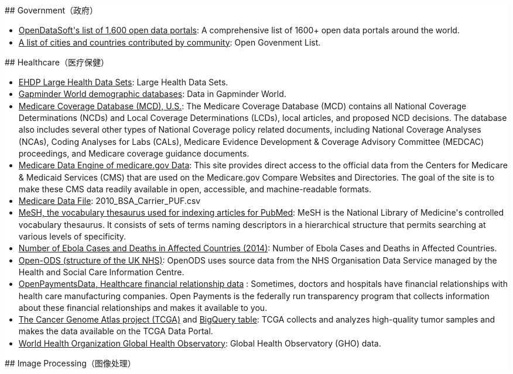 
<a id="Government">
## Government（政府）
</a>

* [OpenDataSoft's list of 1,600 open data portals](https://www.opendatasoft.com/a-comprehensive-list-of-all-open-data-portals-around-the-world/): A comprehensive list of 1600+ open data portals around the world.
* [A list of cities and countries contributed by community](https://github.com/caesar0301/awesome-public-datasets/blob/master/Government.rst): Open Govenment List.


<a id="Healthcare">
## Healthcare（医疗保健）
</a>

* [EHDP Large Health Data Sets](http://www.ehdp.com/vitalnet/datasets.htm): 
Large Health Data Sets.
* [Gapminder World demographic databases](http://www.gapminder.org/data/): Data in Gapminder World.
* [Medicare Coverage Database (MCD), U.S.](https://www.cms.gov/medicare-coverage-database/): The Medicare Coverage Database (MCD) contains all National Coverage Determinations (NCDs) and Local Coverage Determinations (LCDs), local articles, and proposed NCD decisions. The database also includes several other types of National Coverage policy related documents, including National Coverage Analyses (NCAs), Coding Analyses for Labs (CALs), Medicare Evidence Development & Coverage Advisory Committee (MEDCAC) proceedings, and Medicare coverage guidance documents.
* [Medicare Data Engine of medicare.gov Data](https://data.medicare.gov/): This site provides direct access to the official data from the Centers for Medicare & Medicaid Services (CMS) that are used on the Medicare.gov Compare Websites and Directories. The goal of the site is to make these CMS data readily available in open, accessible, and machine-readable formats.
* [Medicare Data File](http://go.cms.gov/19xxPN4): 2010_BSA_Carrier_PUF.csv
* [MeSH, the vocabulary thesaurus used for indexing articles for PubMed](https://www.nlm.nih.gov/mesh/filelist.html): MeSH is the National Library of Medicine's controlled vocabulary thesaurus. It consists of sets of terms naming descriptors in a hierarchical structure that permits searching at various levels of specificity.
* [Number of Ebola Cases and Deaths in Affected Countries (2014)](https://data.hdx.rwlabs.org/dataset/ebola-cases-2014): Number of Ebola Cases and Deaths in Affected Countries.
* [Open-ODS (structure of the UK NHS)](http://www.openods.co.uk): OpenODS uses source data from the NHS Organisation Data Service managed by the Health and Social Care Information Centre.
* [OpenPaymentsData, Healthcare financial relationship data](https://openpaymentsdata.cms.gov) : Sometimes, doctors and hospitals have financial relationships with health care manufacturing companies. Open Payments is the federally run transparency program that collects information about these financial relationships and makes it available to you. 
* [The Cancer Genome Atlas project (TCGA)](https://tcga-data.nci.nih.gov/tcga/tcgaDownload.jsp) and [BigQuery table](http://google-genomics.readthedocs.org/en/latest/use_cases/discover_public_data/isb_cgc_data.html): TCGA collects and analyzes high-quality tumor samples and makes the data available on the TCGA Data Portal.
* [World Health Organization Global Health Observatory](http://www.who.int/gho/en/): Global Health Observatory (GHO) data.


<a id="Image">
## Image Processing（图像处理）
</a>
